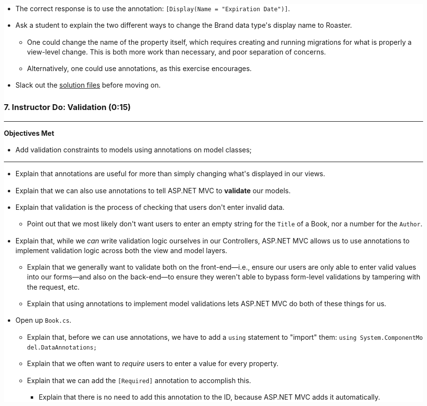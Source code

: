  * The correct response is to use the annotation: `[Display(Name = "Expiration Date")]`.

* Ask a student to explain the two different ways to change the Brand data type's display name to Roaster.

  * One could change the name of the property itself, which requires creating and running migrations for what is properly a view-level change. This is both more work than necessary, and poor separation of concerns.

  * Alternatively, one could use annotations, as this exercise encourages.

* Slack out the [solution files](Activities/2-Formatting-Annotations/Solved) before moving on.

### 7. Instructor Do: Validation (0:15)

- - -

**Objectives Met**

* Add validation constraints to models using annotations on model classes;

- - -

* Explain that annotations are useful for more than simply changing what's displayed in our views.

* Explain that we can also use annotations to tell ASP.NET MVC to **validate** our models.

* Explain that validation is the process of checking that users don't enter invalid data.

  * Point out that we most likely don't want users to enter an empty string for the `Title` of a Book, nor a number for the `Author`.

* Explain that, while we _can_ write validation logic ourselves in our Controllers, ASP.NET MVC allows us to use annotations to implement validation logic across both the view and model layers.

  * Explain that we generally want to validate both on the front-end—i.e., ensure our users are only able to enter valid values into our forms—and also on the back-end—to ensure they weren't able to bypass form-level validations by tampering with the request, etc.

  * Explain that using annotations to implement model validations lets ASP.NET MVC do both of these things for us.

* Open up `Book.cs`.

  * Explain that, before we can use annotations, we have to add a `using` statement to "import" them: `using System.ComponentModel.DataAnnotations;`

  * Explain that we often want to _require_ users to enter a value for every property.

  * Explain that we can add the `[Required]` annotation to accomplish this.

    * Explain that there is no need to add this annotation to the ID, because ASP.NET MVC adds it automatically.
